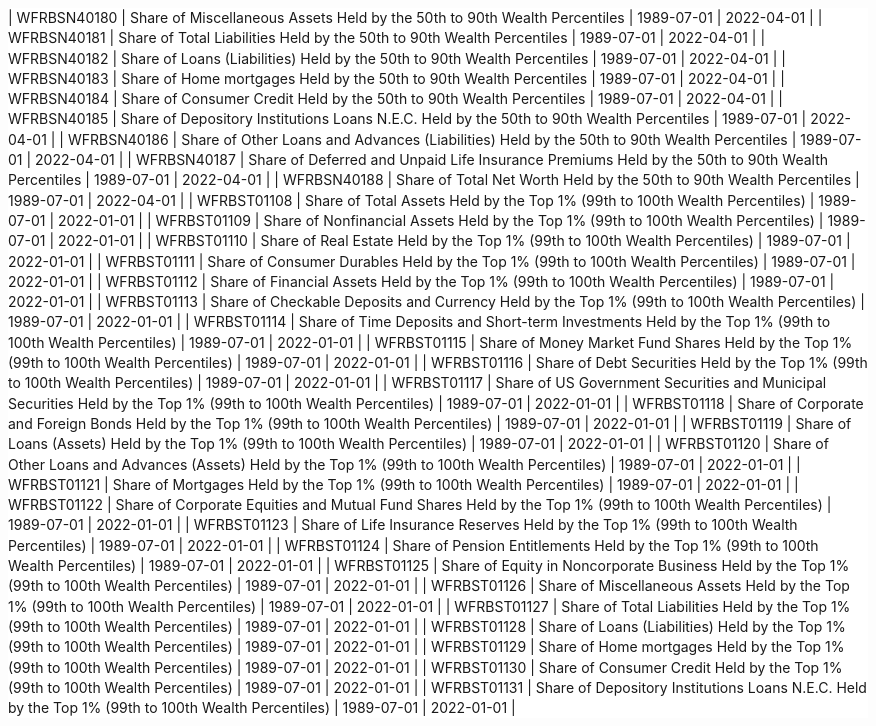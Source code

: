 | WFRBSN40180     | Share of Miscellaneous Assets Held by the 50th to 90th Wealth Percentiles                                          | 1989-07-01          | 2022-04-01        |
| WFRBSN40181     | Share of Total Liabilities Held by the 50th to 90th Wealth Percentiles                                             | 1989-07-01          | 2022-04-01        |
| WFRBSN40182     | Share of Loans (Liabilities) Held by the 50th to 90th Wealth Percentiles                                           | 1989-07-01          | 2022-04-01        |
| WFRBSN40183     | Share of Home mortgages Held by the 50th to 90th Wealth Percentiles                                                | 1989-07-01          | 2022-04-01        |
| WFRBSN40184     | Share of Consumer Credit Held by the 50th to 90th Wealth Percentiles                                               | 1989-07-01          | 2022-04-01        |
| WFRBSN40185     | Share of Depository Institutions Loans N.E.C. Held by the 50th to 90th Wealth Percentiles                          | 1989-07-01          | 2022-04-01        |
| WFRBSN40186     | Share of Other Loans and Advances (Liabilities) Held by the 50th to 90th Wealth Percentiles                        | 1989-07-01          | 2022-04-01        |
| WFRBSN40187     | Share of Deferred and Unpaid Life Insurance Premiums Held by the 50th to 90th Wealth Percentiles                   | 1989-07-01          | 2022-04-01        |
| WFRBSN40188     | Share of Total Net Worth Held by the 50th to 90th Wealth Percentiles                                               | 1989-07-01          | 2022-04-01        |
| WFRBST01108     | Share of Total Assets Held by the Top 1% (99th to 100th Wealth Percentiles)                                        | 1989-07-01          | 2022-01-01        |
| WFRBST01109     | Share of Nonfinancial Assets Held by the Top 1% (99th to 100th Wealth Percentiles)                                 | 1989-07-01          | 2022-01-01        |
| WFRBST01110     | Share of Real Estate Held by the Top 1% (99th to 100th Wealth Percentiles)                                         | 1989-07-01          | 2022-01-01        |
| WFRBST01111     | Share of Consumer Durables Held by the Top 1% (99th to 100th Wealth Percentiles)                                   | 1989-07-01          | 2022-01-01        |
| WFRBST01112     | Share of Financial Assets Held by the Top 1% (99th to 100th Wealth Percentiles)                                    | 1989-07-01          | 2022-01-01        |
| WFRBST01113     | Share of Checkable Deposits and Currency Held by the Top 1% (99th to 100th Wealth Percentiles)                     | 1989-07-01          | 2022-01-01        |
| WFRBST01114     | Share of Time Deposits and Short-term Investments Held by the Top 1% (99th to 100th Wealth Percentiles)            | 1989-07-01          | 2022-01-01        |
| WFRBST01115     | Share of Money Market Fund Shares Held by the Top 1% (99th to 100th Wealth Percentiles)                            | 1989-07-01          | 2022-01-01        |
| WFRBST01116     | Share of Debt Securities Held by the Top 1% (99th to 100th Wealth Percentiles)                                     | 1989-07-01          | 2022-01-01        |
| WFRBST01117     | Share of US Government Securities and Municipal Securities Held by the Top 1% (99th to 100th Wealth Percentiles)   | 1989-07-01          | 2022-01-01        |
| WFRBST01118     | Share of Corporate and Foreign Bonds Held by the Top 1% (99th to 100th Wealth Percentiles)                         | 1989-07-01          | 2022-01-01        |
| WFRBST01119     | Share of Loans (Assets) Held by the Top 1% (99th to 100th Wealth Percentiles)                                      | 1989-07-01          | 2022-01-01        |
| WFRBST01120     | Share of Other Loans and Advances (Assets) Held by the Top 1% (99th to 100th Wealth Percentiles)                   | 1989-07-01          | 2022-01-01        |
| WFRBST01121     | Share of Mortgages Held by the Top 1% (99th to 100th Wealth Percentiles)                                           | 1989-07-01          | 2022-01-01        |
| WFRBST01122     | Share of Corporate Equities and Mutual Fund Shares Held by the Top 1% (99th to 100th Wealth Percentiles)           | 1989-07-01          | 2022-01-01        |
| WFRBST01123     | Share of Life Insurance Reserves Held by the Top 1% (99th to 100th Wealth Percentiles)                             | 1989-07-01          | 2022-01-01        |
| WFRBST01124     | Share of Pension Entitlements Held by the Top 1% (99th to 100th Wealth Percentiles)                                | 1989-07-01          | 2022-01-01        |
| WFRBST01125     | Share of Equity in Noncorporate Business Held by the Top 1% (99th to 100th Wealth Percentiles)                     | 1989-07-01          | 2022-01-01        |
| WFRBST01126     | Share of Miscellaneous Assets Held by the Top 1% (99th to 100th Wealth Percentiles)                                | 1989-07-01          | 2022-01-01        |
| WFRBST01127     | Share of Total Liabilities Held by the Top 1% (99th to 100th Wealth Percentiles)                                   | 1989-07-01          | 2022-01-01        |
| WFRBST01128     | Share of Loans (Liabilities) Held by the Top 1% (99th to 100th Wealth Percentiles)                                 | 1989-07-01          | 2022-01-01        |
| WFRBST01129     | Share of Home mortgages Held by the Top 1% (99th to 100th Wealth Percentiles)                                      | 1989-07-01          | 2022-01-01        |
| WFRBST01130     | Share of Consumer Credit Held by the Top 1% (99th to 100th Wealth Percentiles)                                     | 1989-07-01          | 2022-01-01        |
| WFRBST01131     | Share of Depository Institutions Loans N.E.C. Held by the Top 1% (99th to 100th Wealth Percentiles)                | 1989-07-01          | 2022-01-01        |